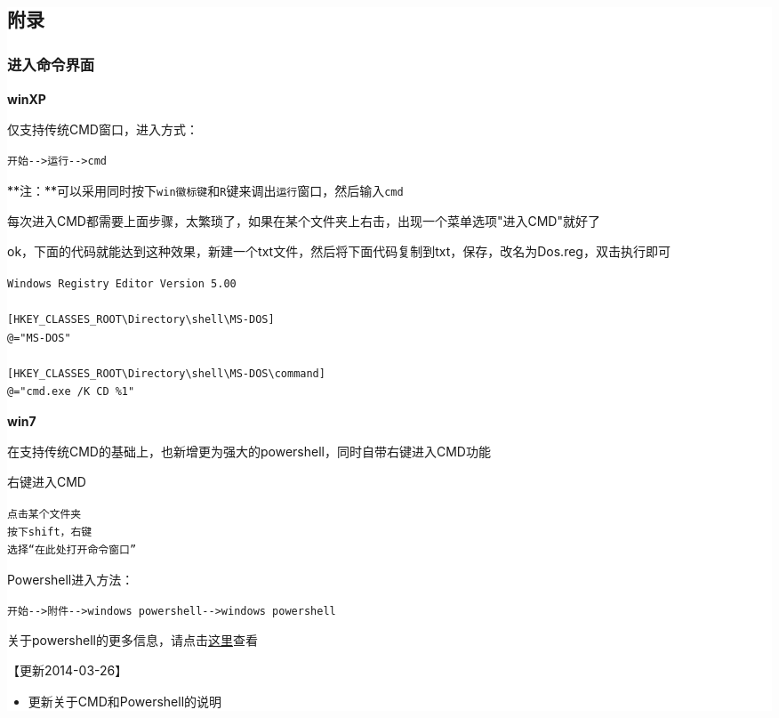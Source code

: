 
## 附录

### 进入命令界面

**winXP**

仅支持传统CMD窗口，进入方式：

	开始-->运行-->cmd

**注：**可以采用同时按下`win徽标键`和`R`键来调出`运行`窗口，然后输入`cmd`

每次进入CMD都需要上面步骤，太繁琐了，如果在某个文件夹上右击，出现一个菜单选项"进入CMD"就好了

ok，下面的代码就能达到这种效果，新建一个txt文件，然后将下面代码复制到txt，保存，改名为Dos.reg，双击执行即可

	Windows Registry Editor Version 5.00

	[HKEY_CLASSES_ROOT\Directory\shell\MS-DOS]  
	@="MS-DOS"  
	  
	[HKEY_CLASSES_ROOT\Directory\shell\MS-DOS\command]  
	@="cmd.exe /K CD %1"

**win7**

在支持传统CMD的基础上，也新增更为强大的powershell，同时自带右键进入CMD功能

右键进入CMD

	点击某个文件夹
	按下shift，右键
	选择“在此处打开命令窗口”

Powershell进入方法：

	开始-->附件-->windows powershell-->windows powershell

关于powershell的更多信息，请点击[这里](http://zh.wikipedia.org/wiki/Windows_PowerShell)查看

【更新2014-03-26】

*	更新关于CMD和Powershell的说明

